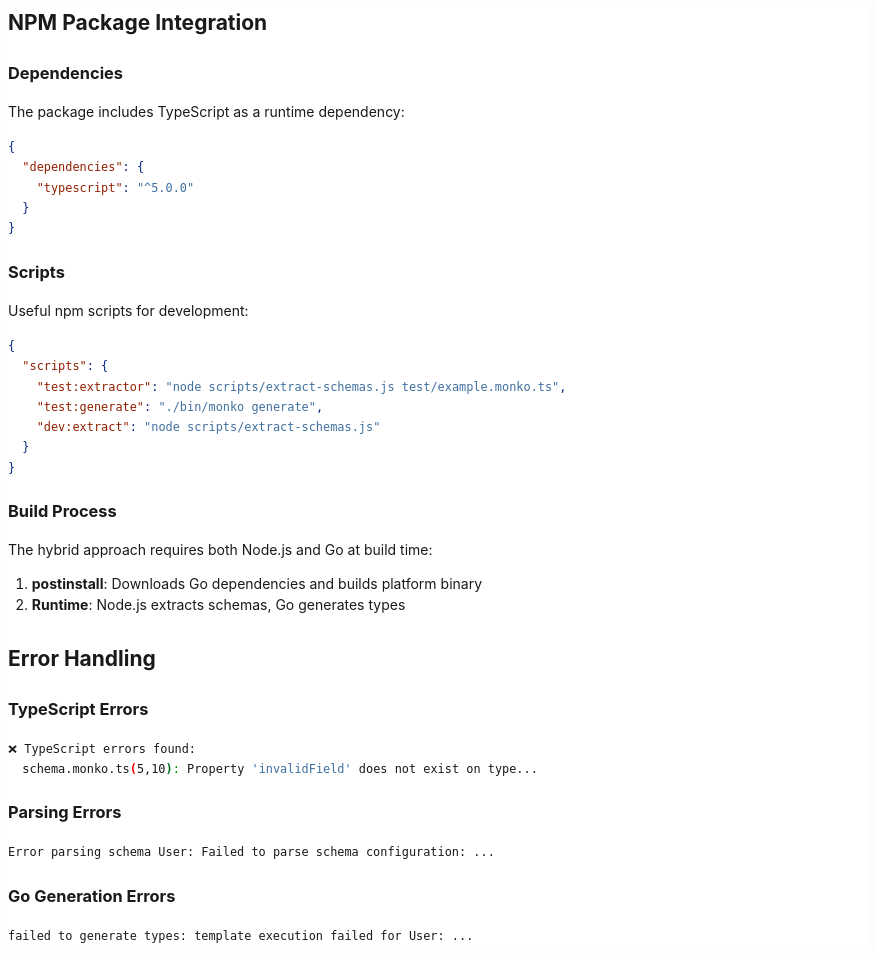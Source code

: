 ## NPM Package Integration

### Dependencies

The package includes TypeScript as a runtime dependency:

```json
{
  "dependencies": {
    "typescript": "^5.0.0"
  }
}
```

### Scripts

Useful npm scripts for development:

```json
{
  "scripts": {
    "test:extractor": "node scripts/extract-schemas.js test/example.monko.ts",
    "test:generate": "./bin/monko generate",
    "dev:extract": "node scripts/extract-schemas.js"
  }
}
```

### Build Process

The hybrid approach requires both Node.js and Go at build time:

1. **postinstall**: Downloads Go dependencies and builds platform binary
2. **Runtime**: Node.js extracts schemas, Go generates types

## Error Handling

### TypeScript Errors

```bash
❌ TypeScript errors found:
  schema.monko.ts(5,10): Property 'invalidField' does not exist on type...
```

### Parsing Errors

```bash
Error parsing schema User: Failed to parse schema configuration: ...
```

### Go Generation Errors

```bash
failed to generate types: template execution failed for User: ...
```
